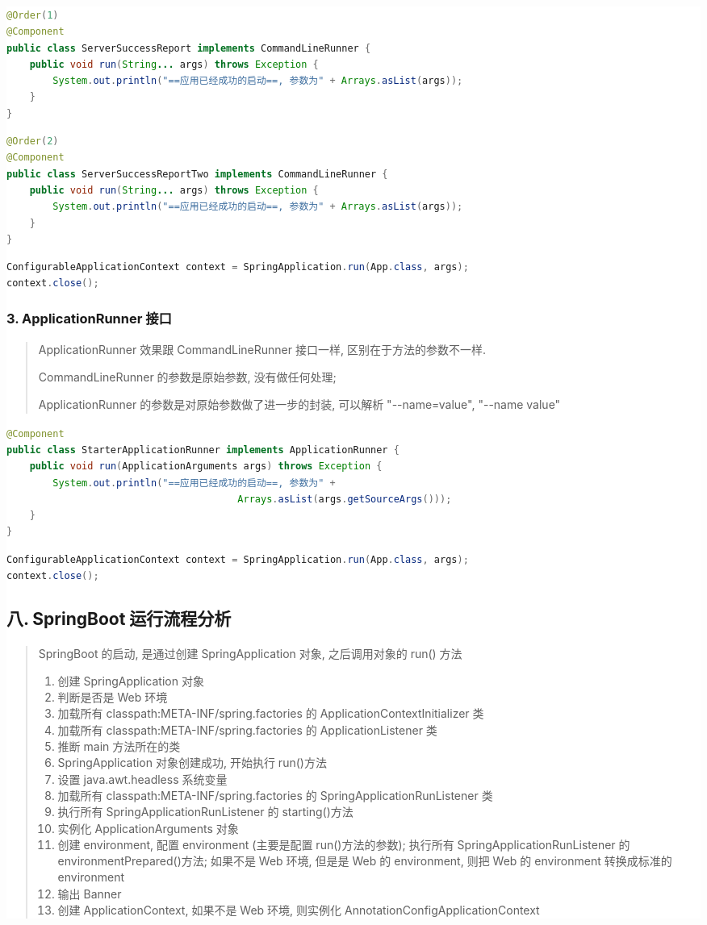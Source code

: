 ```java
@Order(1)
@Component
public class ServerSuccessReport implements CommandLineRunner {
    public void run(String... args) throws Exception {
        System.out.println("==应用已经成功的启动==, 参数为" + Arrays.asList(args));
    }
}
```

```java
@Order(2)
@Component
public class ServerSuccessReportTwo implements CommandLineRunner {
    public void run(String... args) throws Exception {
        System.out.println("==应用已经成功的启动==, 参数为" + Arrays.asList(args));
    }
}
```

```java
ConfigurableApplicationContext context = SpringApplication.run(App.class, args);
context.close();
```

### 3. ApplicationRunner 接口

> ApplicationRunner 效果跟 CommandLineRunner 接口一样, 区别在于方法的参数不一样. 
>
> CommandLineRunner 的参数是原始参数, 没有做任何处理;
>
> ApplicationRunner 的参数是对原始参数做了进一步的封装, 可以解析 "--name=value", "--name value"

```java
@Component
public class StarterApplicationRunner implements ApplicationRunner {
    public void run(ApplicationArguments args) throws Exception {
        System.out.println("==应用已经成功的启动==, 参数为" +
                           				Arrays.asList(args.getSourceArgs()));
    }
}
```

```java
ConfigurableApplicationContext context = SpringApplication.run(App.class, args);
context.close();
```



## 八. SpringBoot 运行流程分析

> SpringBoot 的启动, 是通过创建 SpringApplication 对象, 之后调用对象的 run() 方法
>
> 1. 创建 SpringApplication 对象
> 2. 判断是否是 Web 环境
> 3. 加载所有 classpath:META-INF/spring.factories 的 ApplicationContextInitializer 类
> 4. 加载所有 classpath:META-INF/spring.factories 的 ApplicationListener 类
> 5. 推断 main 方法所在的类
> 6. SpringApplication 对象创建成功, 开始执行 run()方法
> 7. 设置 java.awt.headless 系统变量
> 8. 加载所有 classpath:META-INF/spring.factories 的 SpringApplicationRunListener 类
> 9. 执行所有 SpringApplicationRunListener 的 starting()方法
> 10. 实例化 ApplicationArguments 对象
> 11. 创建 environment, 配置 environment (主要是配置 run()方法的参数);  执行所有 SpringApplicationRunListener 的 environmentPrepared()方法;  如果不是 Web 环境, 但是是 Web 的 environment, 则把 Web 的 environment 转换成标准的 environment
> 12. 输出 Banner
> 13. 创建 ApplicationContext, 如果不是 Web 环境, 则实例化 AnnotationConfigApplicationContext